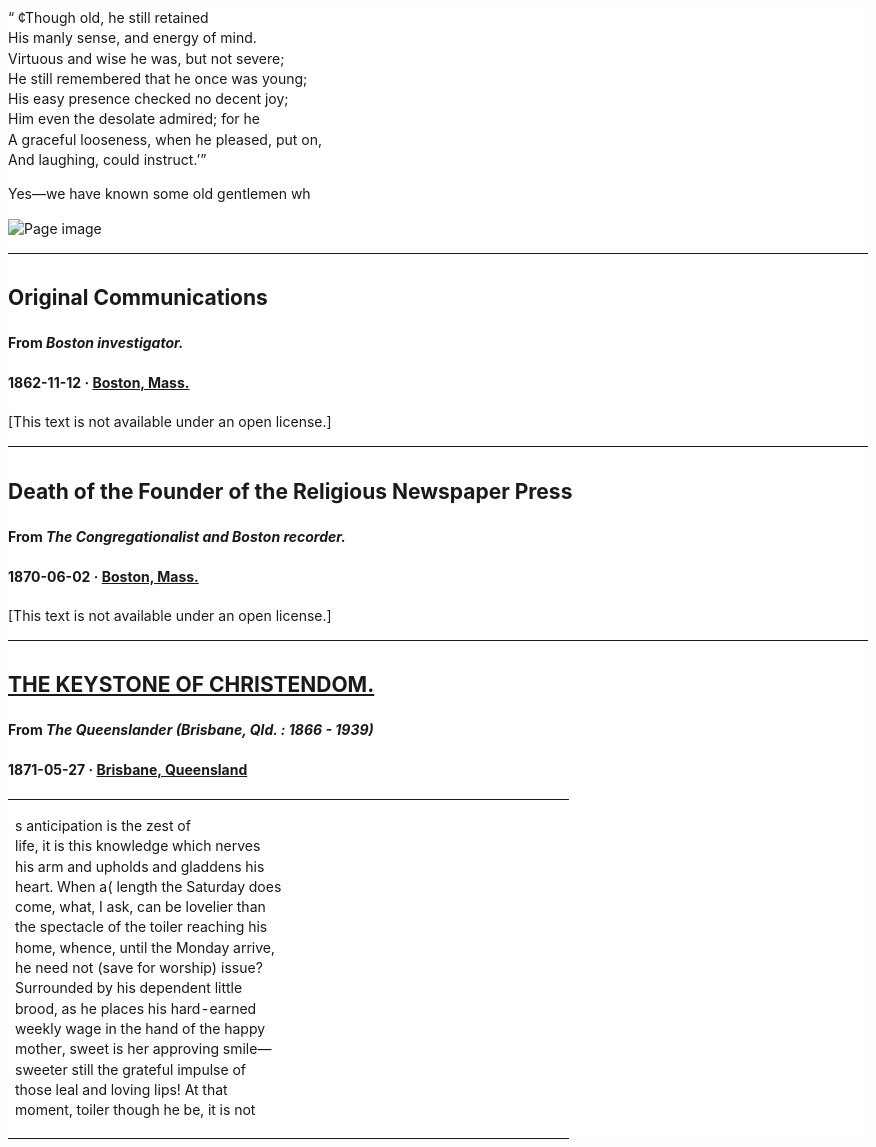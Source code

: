 “ ¢Though old, he still retained  
His manly sense, and energy of mind.  
Virtuous and wise he was, but not severe;  
He still remembered that he once was young;  
His easy presence checked no decent joy;  
Him even the desolate admired; for he  
A graceful looseness, when he pleased, put on,  
And laughing, could instruct.’”  
  
Yes—we have known some old gentlemen wh
</td><td style="width: 50%; max-height: 75%; margin: auto; display: block;">
<img alt="Page image" src="https://iiif.archive.org/image/iiif/2/sim_grahams-illustrated-magazine_1857-11_51_5%2Fsim_grahams-illustrated-magazine_1857-11_51_5_jp2.zip%2Fsim_grahams-illustrated-magazine_1857-11_51_5_jp2%2Fsim_grahams-illustrated-magazine_1857-11_51_5_0069.jp2/pct:55.27000650618087,44.70082127493156,37.31294729993494,21.705123191239736/600,/0/default.jpg"/>
</td>
</tr></table>

---

## Original Communications

#### From _Boston investigator._

#### 1862-11-12 &middot; [Boston, Mass.](http://dbpedia.org/resource/Boston)

[This text is not available under an open license.]

---

## Death of the Founder of the Religious Newspaper Press

#### From _The Congregationalist and Boston recorder._

#### 1870-06-02 &middot; [Boston, Mass.](http://dbpedia.org/resource/Boston)

[This text is not available under an open license.]

---

## [THE KEYSTONE OF CHRISTENDOM.](http://trove.nla.gov.au/ndp/del/article/27266043)

#### From _The Queenslander (Brisbane, Qld. : 1866 - 1939)_

#### 1871-05-27 &middot; [Brisbane, Queensland](http://dbpedia.org/resource/Brisbane)

<table style="width: 100%;"><tr><td style="width: 50%">

s anticipation is the zest of  
life, it is this knowledge which nerves  
his arm and upholds and gladdens his  
heart. When a( length the Saturday does  
come, what, I ask, can be lovelier than  
the spectacle of the toiler reaching his  
home, whence, until the Monday arrive,  
he need not (save for worship) issue?  
Surrounded by his dependent little  
brood, as he places his hard-earned  
weekly wage in the hand of the happy  
mother, sweet is her approving smile—  
sweeter still the grateful impulse of  
those leal and loving lips! At that  
moment, toiler though he be, it is not  